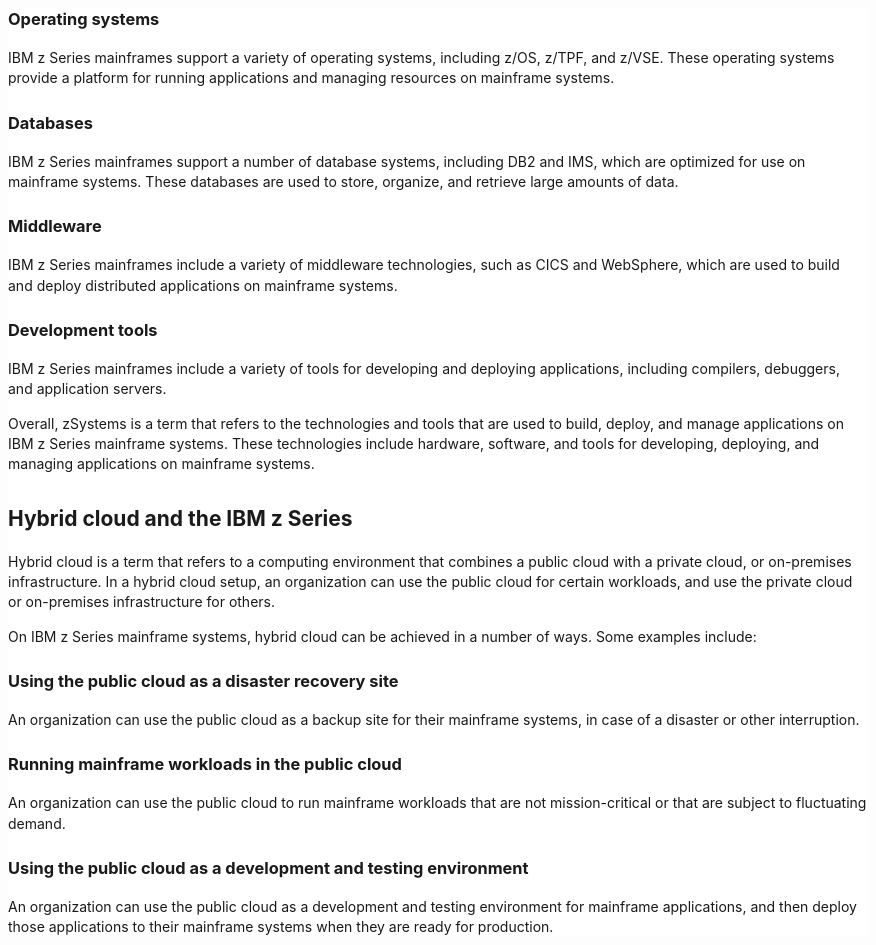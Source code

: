 ### Operating systems

IBM z Series mainframes support a variety of operating systems, including z/OS, z/TPF, and z/VSE. These operating systems provide a platform for running applications and managing resources on mainframe systems.

### Databases

IBM z Series mainframes support a number of database systems, including DB2 and IMS, which are optimized for use on mainframe systems. These databases are used to store, organize, and retrieve large amounts of data.

### Middleware

IBM z Series mainframes include a variety of middleware technologies, such as CICS and WebSphere, which are used to build and deploy distributed applications on mainframe systems.

### Development tools

IBM z Series mainframes include a variety of tools for developing and deploying applications, including compilers, debuggers, and application servers.

Overall, zSystems is a term that refers to the technologies and tools that are used to build, deploy, and manage applications on IBM z Series mainframe systems. These technologies include hardware, software, and tools for developing, deploying, and managing applications on mainframe systems.

## Hybrid cloud and the IBM z Series

Hybrid cloud is a term that refers to a computing environment that combines a public cloud with a private cloud, or on-premises infrastructure. In a hybrid cloud setup, an organization can use the public cloud for certain workloads, and use the private cloud or on-premises infrastructure for others.

On IBM z Series mainframe systems, hybrid cloud can be achieved in a number of ways. Some examples include:

### Using the public cloud as a disaster recovery site

An organization can use the public cloud as a backup site for their mainframe systems, in case of a disaster or other interruption.

### Running mainframe workloads in the public cloud

An organization can use the public cloud to run mainframe workloads that are not mission-critical or that are subject to fluctuating demand.

### Using the public cloud as a development and testing environment

An organization can use the public cloud as a development and testing environment for mainframe applications, and then deploy those applications to their mainframe systems when they are ready for production.
